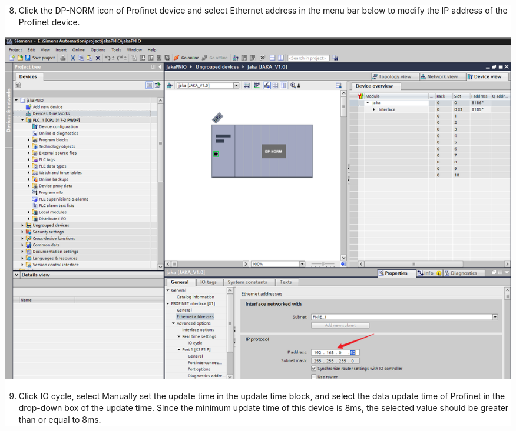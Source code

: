 8. Click the DP-NORM icon of Profinet device and select Ethernet address in the menu bar below to modify the IP address of the Profinet device.

![image-20230518104002066](../../../resource/en/bus/image-20230518104002066.png)

9. Click IO cycle, select Manually set the update time in the update time block, and select the data update time of Profinet in the drop-down box of the update time. Since the minimum update time of this device is 8ms, the selected value should be greater than or equal to 8ms.
